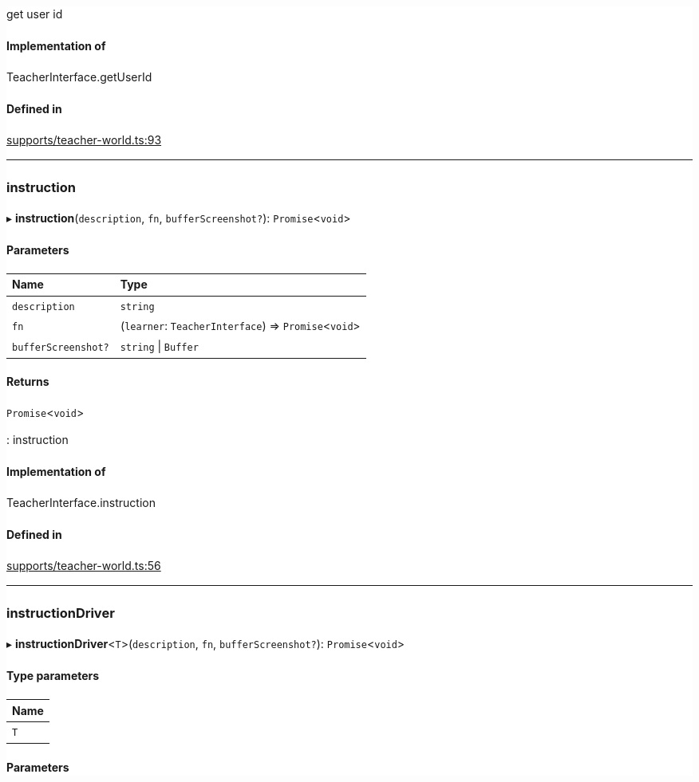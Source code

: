 get user id

#### Implementation of

TeacherInterface.getUserId

#### Defined in

[supports/teacher-world.ts:93](https://github.com/manabie-com/eibanam/blob/9ec4cf8a/supports/teacher-world.ts#L93)

___

### instruction

▸ **instruction**(`description`, `fn`, `bufferScreenshot?`): `Promise`<`void`\>

#### Parameters

| Name | Type |
| :------ | :------ |
| `description` | `string` |
| `fn` | (`learner`: `TeacherInterface`) => `Promise`<`void`\> |
| `bufferScreenshot?` | `string` \| `Buffer` |

#### Returns

`Promise`<`void`\>

: instruction

#### Implementation of

TeacherInterface.instruction

#### Defined in

[supports/teacher-world.ts:56](https://github.com/manabie-com/eibanam/blob/9ec4cf8a/supports/teacher-world.ts#L56)

___

### instructionDriver

▸ **instructionDriver**<`T`\>(`description`, `fn`, `bufferScreenshot?`): `Promise`<`void`\>

#### Type parameters

| Name |
| :------ |
| `T` |

#### Parameters
